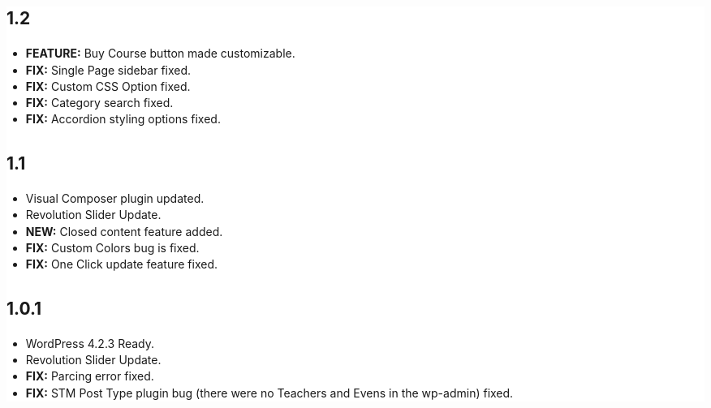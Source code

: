 
## 1.2

- **FEATURE:** Buy Course button made customizable.
- **FIX:** Single Page sidebar fixed.
- **FIX:** Custom CSS Option fixed.
- **FIX:** Category search fixed.
- **FIX:** Accordion styling options fixed.


## 1.1

- Visual Composer plugin updated.
- Revolution Slider Update.
- **NEW:** Closed content feature added.
- **FIX:** Custom Colors bug is fixed.
- **FIX:** One Click update feature fixed.


## 1.0.1

- WordPress 4.2.3 Ready.
- Revolution Slider Update.
- **FIX:** Parcing error fixed.
- **FIX:** STM Post Type plugin bug (there were no Teachers and Evens in the wp-admin) fixed.
